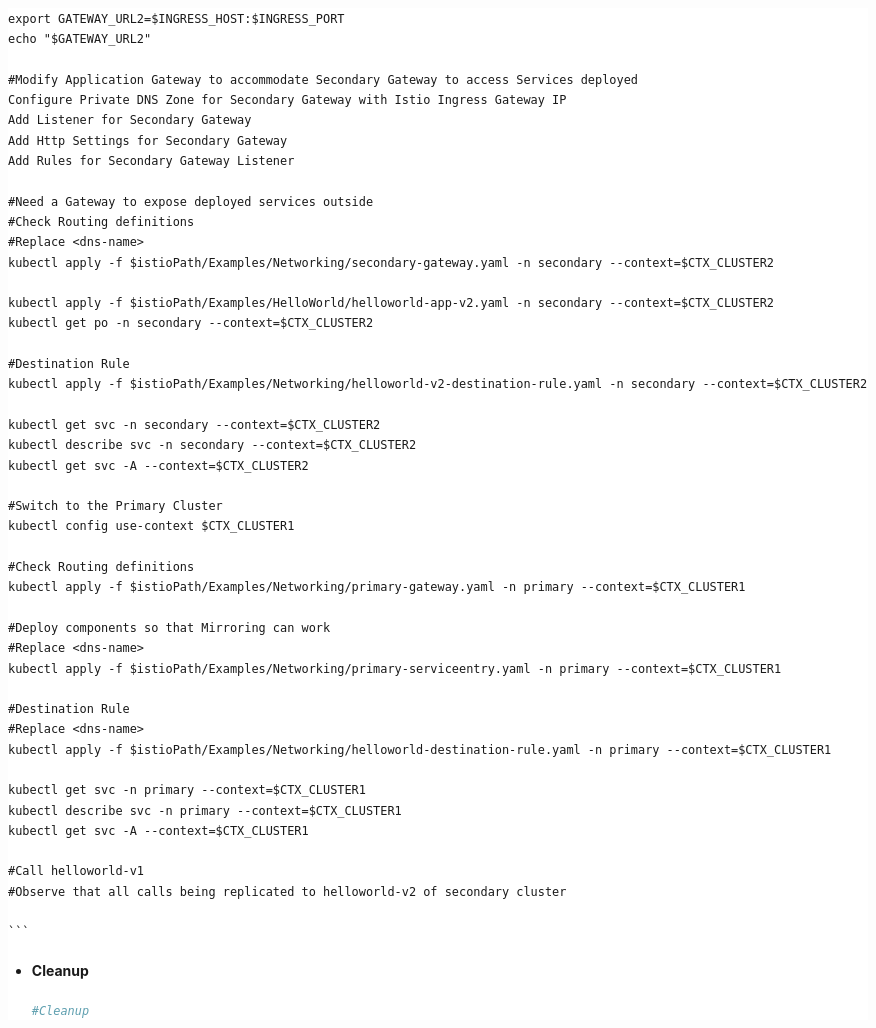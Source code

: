    export GATEWAY_URL2=$INGRESS_HOST:$INGRESS_PORT
    echo "$GATEWAY_URL2"
    
    #Modify Application Gateway to accommodate Secondary Gateway to access Services deployed
    Configure Private DNS Zone for Secondary Gateway with Istio Ingress Gateway IP
    Add Listener for Secondary Gateway 
    Add Http Settings for Secondary Gateway
    Add Rules for Secondary Gateway Listener
    
    #Need a Gateway to expose deployed services outside
    #Check Routing definitions
    #Replace <dns-name>
    kubectl apply -f $istioPath/Examples/Networking/secondary-gateway.yaml -n secondary --context=$CTX_CLUSTER2
    
    kubectl apply -f $istioPath/Examples/HelloWorld/helloworld-app-v2.yaml -n secondary --context=$CTX_CLUSTER2
    kubectl get po -n secondary --context=$CTX_CLUSTER2
    
    #Destination Rule
    kubectl apply -f $istioPath/Examples/Networking/helloworld-v2-destination-rule.yaml -n secondary --context=$CTX_CLUSTER2
    
    kubectl get svc -n secondary --context=$CTX_CLUSTER2
    kubectl describe svc -n secondary --context=$CTX_CLUSTER2
    kubectl get svc -A --context=$CTX_CLUSTER2
    
    #Switch to the Primary Cluster
    kubectl config use-context $CTX_CLUSTER1
    
    #Check Routing definitions
    kubectl apply -f $istioPath/Examples/Networking/primary-gateway.yaml -n primary --context=$CTX_CLUSTER1
    
    #Deploy components so that Mirroring can work
    #Replace <dns-name>
    kubectl apply -f $istioPath/Examples/Networking/primary-serviceentry.yaml -n primary --context=$CTX_CLUSTER1
    
    #Destination Rule
    #Replace <dns-name>
    kubectl apply -f $istioPath/Examples/Networking/helloworld-destination-rule.yaml -n primary --context=$CTX_CLUSTER1
    
    kubectl get svc -n primary --context=$CTX_CLUSTER1
    kubectl describe svc -n primary --context=$CTX_CLUSTER1
    kubectl get svc -A --context=$CTX_CLUSTER1
    
    #Call helloworld-v1
    #Observe that all calls being replicated to helloworld-v2 of secondary cluster
    
    ```

  - #### Cleanup

    ```bash
    #Cleanup
    